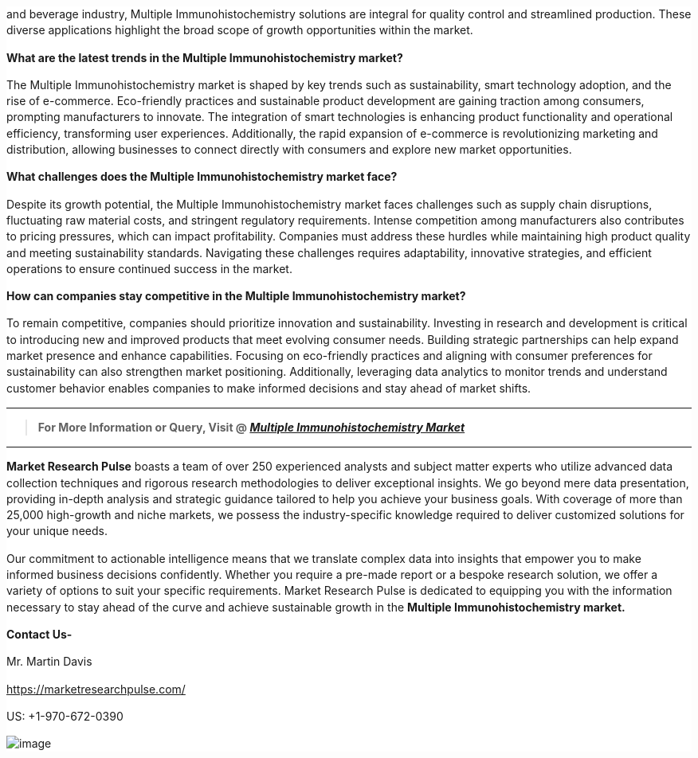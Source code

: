 and beverage industry, Multiple Immunohistochemistry solutions are integral for quality control and streamlined production. These diverse applications highlight the broad scope of growth opportunities within the market.</p><p><strong>What are the latest trends in the Multiple Immunohistochemistry market?</strong></p><p>The Multiple Immunohistochemistry market is shaped by key trends such as sustainability, smart technology adoption, and the rise of e-commerce. Eco-friendly practices and sustainable product development are gaining traction among consumers, prompting manufacturers to innovate. The integration of smart technologies is enhancing product functionality and operational efficiency, transforming user experiences. Additionally, the rapid expansion of e-commerce is revolutionizing marketing and distribution, allowing businesses to connect directly with consumers and explore new market opportunities.</p><p><strong>What challenges does the Multiple Immunohistochemistry market face?</strong></p><p>Despite its growth potential, the Multiple Immunohistochemistry market faces challenges such as supply chain disruptions, fluctuating raw material costs, and stringent regulatory requirements. Intense competition among manufacturers also contributes to pricing pressures, which can impact profitability. Companies must address these hurdles while maintaining high product quality and meeting sustainability standards. Navigating these challenges requires adaptability, innovative strategies, and efficient operations to ensure continued success in the market.</p><p><strong>How can companies stay competitive in the Multiple Immunohistochemistry market?</strong></p><p>To remain competitive, companies should prioritize innovation and sustainability. Investing in research and development is critical to introducing new and improved products that meet evolving consumer needs. Building strategic partnerships can help expand market presence and enhance capabilities. Focusing on eco-friendly practices and aligning with consumer preferences for sustainability can also strengthen market positioning. Additionally, leveraging data analytics to monitor trends and understand customer behavior enables companies to make informed decisions and stay ahead of market shifts.</p><hr /><blockquote><p><strong>For More Information or Query, Visit @&nbsp;<em><a href="https://marketresearchpulse.com/report/22898/multiple-immunohistochemistry-market?utm_source=Linkedin&utm_medium=022">Multiple Immunohistochemistry Market</a></em></strong></p></blockquote><hr /><p><strong>Market Research Pulse</strong> boasts a team of over 250 experienced analysts and subject matter experts who utilize advanced data collection techniques and rigorous research methodologies to deliver exceptional insights. We go beyond mere data presentation, providing in-depth analysis and strategic guidance tailored to help you achieve your business goals. With coverage of more than 25,000 high-growth and niche markets, we possess the industry-specific knowledge required to deliver customized solutions for your unique needs.</p><p>Our commitment to actionable intelligence means that we translate complex data into insights that empower you to make informed business decisions confidently. Whether you require a pre-made report or a bespoke research solution, we offer a variety of options to suit your specific requirements. Market Research Pulse is dedicated to equipping you with the information necessary to stay ahead of the curve and achieve sustainable growth in the <strong>Multiple Immunohistochemistry market.</strong></p><p><strong>Contact Us-</strong></p><p>Mr. Martin Davis</p><p>https://marketresearchpulse.com/</p><p>US: +1-970-672-0390</p>
![image](https://github.com/user-attachments/assets/dfe31ae3-8ccd-4501-befb-b0b61cb62f4e)
